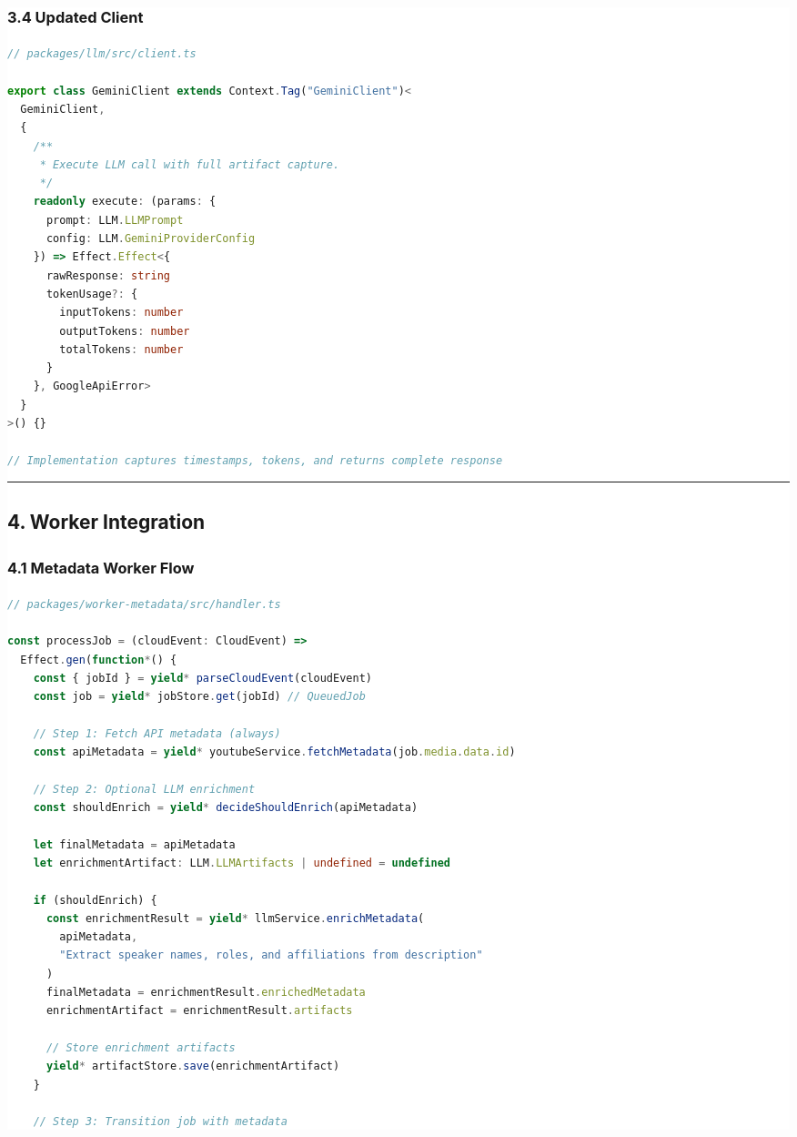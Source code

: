 ### 3.4 Updated Client

```typescript
// packages/llm/src/client.ts

export class GeminiClient extends Context.Tag("GeminiClient")<
  GeminiClient,
  {
    /**
     * Execute LLM call with full artifact capture.
     */
    readonly execute: (params: {
      prompt: LLM.LLMPrompt
      config: LLM.GeminiProviderConfig
    }) => Effect.Effect<{
      rawResponse: string
      tokenUsage?: {
        inputTokens: number
        outputTokens: number
        totalTokens: number
      }
    }, GoogleApiError>
  }
>() {}

// Implementation captures timestamps, tokens, and returns complete response
```

---

## 4. Worker Integration

### 4.1 Metadata Worker Flow

```typescript
// packages/worker-metadata/src/handler.ts

const processJob = (cloudEvent: CloudEvent) =>
  Effect.gen(function*() {
    const { jobId } = yield* parseCloudEvent(cloudEvent)
    const job = yield* jobStore.get(jobId) // QueuedJob
    
    // Step 1: Fetch API metadata (always)
    const apiMetadata = yield* youtubeService.fetchMetadata(job.media.data.id)
    
    // Step 2: Optional LLM enrichment
    const shouldEnrich = yield* decideShouldEnrich(apiMetadata)
    
    let finalMetadata = apiMetadata
    let enrichmentArtifact: LLM.LLMArtifacts | undefined = undefined
    
    if (shouldEnrich) {
      const enrichmentResult = yield* llmService.enrichMetadata(
        apiMetadata,
        "Extract speaker names, roles, and affiliations from description"
      )
      finalMetadata = enrichmentResult.enrichedMetadata
      enrichmentArtifact = enrichmentResult.artifacts
      
      // Store enrichment artifacts
      yield* artifactStore.save(enrichmentArtifact)
    }
    
    // Step 3: Transition job with metadata
```